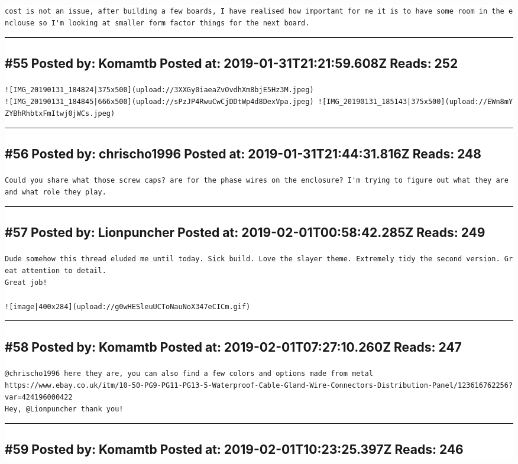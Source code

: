```
cost is not an issue, after building a few boards, I have realised how important for me it is to have some room in the enclouse so I'm looking at smaller form factor things for the next board.
```

---
## \#55 Posted by: Komamtb Posted at: 2019-01-31T21:21:59.608Z Reads: 252

```
![IMG_20190131_184824|375x500](upload://3XXGy0iaeaZvOvdhXm8bjE5Hz3M.jpeg) 
![IMG_20190131_184845|666x500](upload://sPzJP4RwuCwCjDDtWp4d8DexVpa.jpeg) ![IMG_20190131_185143|375x500](upload://EWn8mYZYBhRhbtxFmItwj0jWCs.jpeg)
```

---
## \#56 Posted by: chrischo1996 Posted at: 2019-01-31T21:44:31.816Z Reads: 248

```
Could you share what those screw caps? are for the phase wires on the enclosure? I'm trying to figure out what they are and what role they play.
```

---
## \#57 Posted by: Lionpuncher Posted at: 2019-02-01T00:58:42.285Z Reads: 249

```
Dude somehow this thread eluded me until today. Sick build. Love the slayer theme. Extremely tidy the second version. Great attention to detail. 
Great job!

![image|400x284](upload://g0wHESleuUCToNauNoX347eCICm.gif)
```

---
## \#58 Posted by: Komamtb Posted at: 2019-02-01T07:27:10.260Z Reads: 247

```
@chrischo1996 here they are, you can also find a few colors and options made from metal 
https://www.ebay.co.uk/itm/10-50-PG9-PG11-PG13-5-Waterproof-Cable-Gland-Wire-Connectors-Distribution-Panel/123616762256?var=424196000422
Hey, @Lionpuncher thank you!
```

---
## \#59 Posted by: Komamtb Posted at: 2019-02-01T10:23:25.397Z Reads: 246
